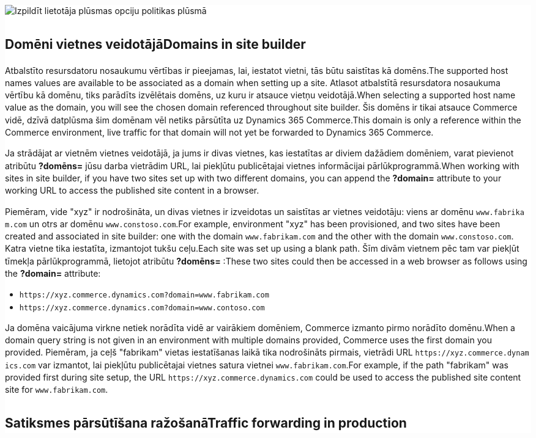 ![Izpildīt lietotāja plūsmas opciju politikas plūsmā](./media/Domains_URLsInSiteBuilder2a.png)

## <a name="domains-in-site-builder"></a><span data-ttu-id="d11dc-147">Domēni vietnes veidotājā</span><span class="sxs-lookup"><span data-stu-id="d11dc-147">Domains in site builder</span></span>

<span data-ttu-id="d11dc-148">Atbalstīto resursdatoru nosaukumu vērtības ir pieejamas, lai, iestatot vietni, tās būtu saistītas kā domēns.</span><span class="sxs-lookup"><span data-stu-id="d11dc-148">The supported host names values are available to be associated as a domain when setting up a site.</span></span> <span data-ttu-id="d11dc-149">Atlasot atbalstītā resursdatora nosaukuma vērtību kā domēnu, tiks parādīts izvēlētais domēns, uz kuru ir atsauce vietņu veidotājā.</span><span class="sxs-lookup"><span data-stu-id="d11dc-149">When selecting a supported host name value as the domain, you will see the chosen domain referenced throughout site builder.</span></span> <span data-ttu-id="d11dc-150">Šis domēns ir tikai atsauce Commerce vidē, dzīvā datplūsma šim domēnam vēl netiks pārsūtīta uz Dynamics 365 Commerce.</span><span class="sxs-lookup"><span data-stu-id="d11dc-150">This domain is only a reference within the Commerce environment, live traffic for that domain will not yet be forwarded to Dynamics 365 Commerce.</span></span>

<span data-ttu-id="d11dc-151">Ja strādājat ar vietnēm vietnes veidotājā, ja jums ir divas vietnes, kas iestatītas ar diviem dažādiem domēniem, varat pievienot atribūtu **?domēns=** jūsu darba vietrādim URL, lai piekļūtu publicētajai vietnes informācijai pārlūkprogrammā.</span><span class="sxs-lookup"><span data-stu-id="d11dc-151">When working with sites in site builder, if you have two sites set up with two different domains, you can append the **?domain=** attribute to your working URL to access the published site content in a browser.</span></span>

<span data-ttu-id="d11dc-152">Piemēram, vide "xyz" ir nodrošināta, un divas vietnes ir izveidotas un saistītas ar vietnes veidotāju: viens ar domēnu `www.fabrikam.com` un otrs ar domēnu `www.constoso.com`.</span><span class="sxs-lookup"><span data-stu-id="d11dc-152">For example, environment "xyz" has been provisioned, and two sites have been created and associated in site builder: one with the domain `www.fabrikam.com` and the other with the domain `www.constoso.com`.</span></span> <span data-ttu-id="d11dc-153">Katra vietne tika iestatīta, izmantojot tukšu ceļu.</span><span class="sxs-lookup"><span data-stu-id="d11dc-153">Each site was set up using a blank path.</span></span> <span data-ttu-id="d11dc-154">Šīm divām vietnem pēc tam var piekļūt tīmekļa pārlūkprogrammā, lietojot atribūtu **?domēns=** :</span><span class="sxs-lookup"><span data-stu-id="d11dc-154">These two sites could then be accessed in a web browser as follows using the **?domain=** attribute:</span></span>
- `https://xyz.commerce.dynamics.com?domain=www.fabrikam.com`
- `https://xyz.commerce.dynamics.com?domain=www.contoso.com`

<span data-ttu-id="d11dc-155">Ja domēna vaicājuma virkne netiek norādīta vidē ar vairākiem domēniem, Commerce izmanto pirmo norādīto domēnu.</span><span class="sxs-lookup"><span data-stu-id="d11dc-155">When a domain query string is not given in an environment with multiple domains provided, Commerce uses the first domain you provided.</span></span> <span data-ttu-id="d11dc-156">Piemēram, ja ceļš "fabrikam" vietas iestatīšanas laikā tika nodrošināts pirmais, vietrādi URL `https://xyz.commerce.dynamics.com` var izmantot, lai piekļūtu publicētajai vietnes satura vietnei `www.fabrikam.com`.</span><span class="sxs-lookup"><span data-stu-id="d11dc-156">For example, if the path "fabrikam" was provided first during site setup, the URL `https://xyz.commerce.dynamics.com` could be used to access the published site content site for `www.fabrikam.com`.</span></span>

## <a name="traffic-forwarding-in-production"></a><span data-ttu-id="d11dc-157">Satiksmes pārsūtīšana ražošanā</span><span class="sxs-lookup"><span data-stu-id="d11dc-157">Traffic forwarding in production</span></span>
